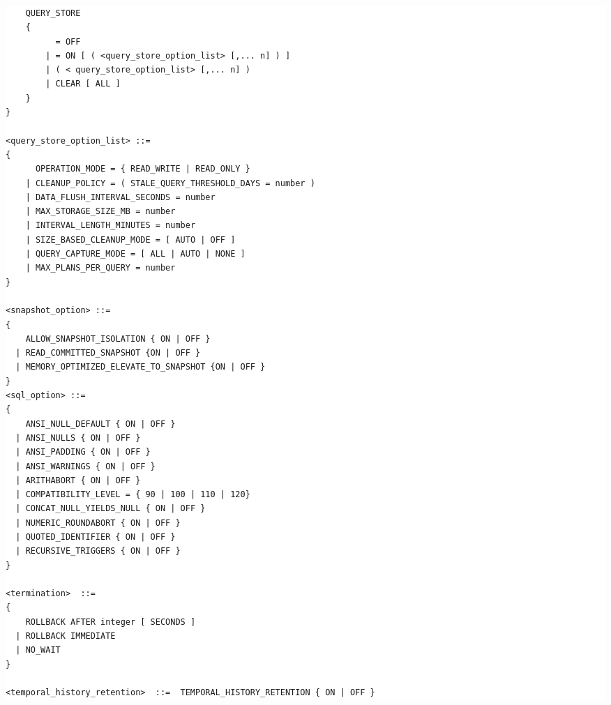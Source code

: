 ```  
    QUERY_STORE   
    {  
          = OFF   
        | = ON [ ( <query_store_option_list> [,... n] ) ]  
        | ( < query_store_option_list> [,... n] )  
        | CLEAR [ ALL ]  
    }  
}   
  
<query_store_option_list> ::=  
{  
      OPERATION_MODE = { READ_WRITE | READ_ONLY }   
    | CLEANUP_POLICY = ( STALE_QUERY_THRESHOLD_DAYS = number )  
    | DATA_FLUSH_INTERVAL_SECONDS = number   
    | MAX_STORAGE_SIZE_MB = number   
    | INTERVAL_LENGTH_MINUTES = number   
    | SIZE_BASED_CLEANUP_MODE = [ AUTO | OFF ]  
    | QUERY_CAPTURE_MODE = [ ALL | AUTO | NONE ]  
    | MAX_PLANS_PER_QUERY = number  
}  
  
<snapshot_option> ::=  
{  
    ALLOW_SNAPSHOT_ISOLATION { ON | OFF }  
  | READ_COMMITTED_SNAPSHOT {ON | OFF }  
  | MEMORY_OPTIMIZED_ELEVATE_TO_SNAPSHOT {ON | OFF }  
}  
<sql_option> ::=   
{  
    ANSI_NULL_DEFAULT { ON | OFF }   
  | ANSI_NULLS { ON | OFF }   
  | ANSI_PADDING { ON | OFF }   
  | ANSI_WARNINGS { ON | OFF }   
  | ARITHABORT { ON | OFF }   
  | COMPATIBILITY_LEVEL = { 90 | 100 | 110 | 120}  
  | CONCAT_NULL_YIELDS_NULL { ON | OFF }   
  | NUMERIC_ROUNDABORT { ON | OFF }   
  | QUOTED_IDENTIFIER { ON | OFF }   
  | RECURSIVE_TRIGGERS { ON | OFF }   
}  
  
<termination>  ::=   
{  
    ROLLBACK AFTER integer [ SECONDS ]   
  | ROLLBACK IMMEDIATE   
  | NO_WAIT  
}  

<temporal_history_retention>  ::=  TEMPORAL_HISTORY_RETENTION { ON | OFF }
```  
  
